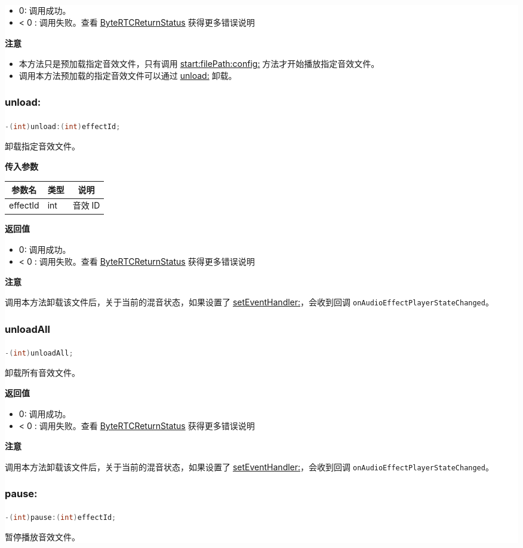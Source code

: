 - 0: 调用成功。
- < 0 : 调用失败。查看 [ByteRTCReturnStatus](iOS-keytype#ByteRTCReturnStatus) 获得更多错误说明


**注意**

- 本方法只是预加载指定音效文件，只有调用 [start:filePath:config:](#ByteRTCAudioEffectPlayer-start-filepath-config) 方法才开始播放指定音效文件。
- 调用本方法预加载的指定音效文件可以通过 [unload:](#ByteRTCAudioEffectPlayer-unload) 卸载。

<span id="ByteRTCAudioEffectPlayer-unload"></span>
### unload:
```objectivec
-(int)unload:(int)effectId;
```
卸载指定音效文件。


**传入参数**

| 参数名 | 类型 | 说明 |
| --- | --- | --- |
| effectId | int | 音效 ID |


**返回值**

- 0: 调用成功。
- < 0 : 调用失败。查看 [ByteRTCReturnStatus](iOS-keytype#ByteRTCReturnStatus) 获得更多错误说明


**注意**

调用本方法卸载该文件后，关于当前的混音状态，如果设置了 [setEventHandler:](#ByteRTCAudioEffectPlayer-seteventhandler)，会收到回调 `onAudioEffectPlayerStateChanged`。

<span id="ByteRTCAudioEffectPlayer-unloadall"></span>
### unloadAll
```objectivec
-(int)unloadAll;
```
卸载所有音效文件。


**返回值**

- 0: 调用成功。
- < 0 : 调用失败。查看 [ByteRTCReturnStatus](iOS-keytype#ByteRTCReturnStatus) 获得更多错误说明


**注意**

调用本方法卸载该文件后，关于当前的混音状态，如果设置了 [setEventHandler:](#ByteRTCAudioEffectPlayer-seteventhandler)，会收到回调 `onAudioEffectPlayerStateChanged`。

<span id="ByteRTCAudioEffectPlayer-pause"></span>
### pause:
```objectivec
-(int)pause:(int)effectId;
```
暂停播放音效文件。
